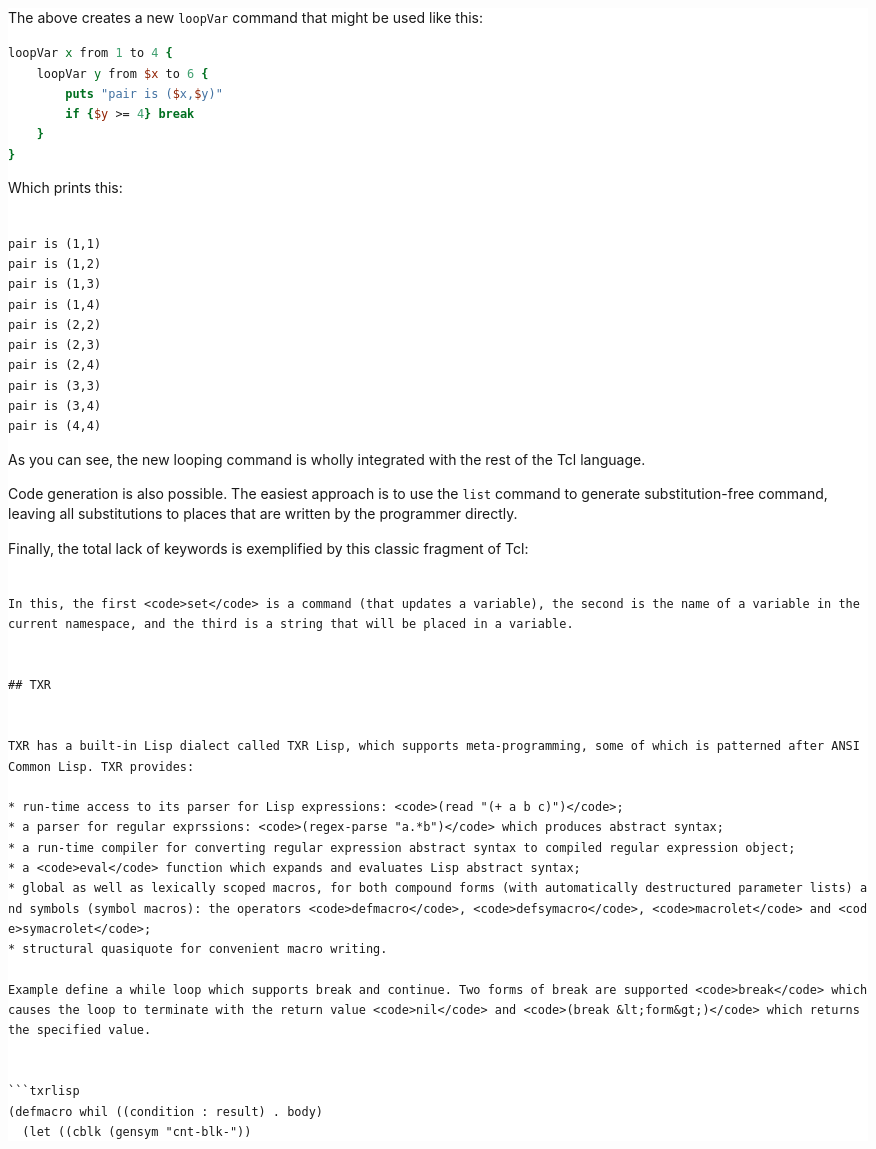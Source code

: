 The above creates a new <code>loopVar</code> command that might be used like this:

```tcl
loopVar x from 1 to 4 {
    loopVar y from $x to 6 {
        puts "pair is ($x,$y)"
        if {$y >= 4} break
    }
}
```

Which prints this:

```txt

pair is (1,1)
pair is (1,2)
pair is (1,3)
pair is (1,4)
pair is (2,2)
pair is (2,3)
pair is (2,4)
pair is (3,3)
pair is (3,4)
pair is (4,4)

```

As you can see, the new looping command is wholly integrated with the rest of the Tcl language.

Code generation is also possible. The easiest approach is to use the <code>list</code> command to generate substitution-free command, leaving all substitutions to places that are written by the programmer directly.


Finally, the total lack of keywords is exemplified by this classic fragment of Tcl:

```tcl>set set set</lang

In this, the first <code>set</code> is a command (that updates a variable), the second is the name of a variable in the current namespace, and the third is a string that will be placed in a variable.


## TXR


TXR has a built-in Lisp dialect called TXR Lisp, which supports meta-programming, some of which is patterned after ANSI Common Lisp. TXR provides:

* run-time access to its parser for Lisp expressions: <code>(read "(+ a b c)")</code>;
* a parser for regular exprssions: <code>(regex-parse "a.*b")</code> which produces abstract syntax;
* a run-time compiler for converting regular expression abstract syntax to compiled regular expression object;
* a <code>eval</code> function which expands and evaluates Lisp abstract syntax;
* global as well as lexically scoped macros, for both compound forms (with automatically destructured parameter lists) and symbols (symbol macros): the operators <code>defmacro</code>, <code>defsymacro</code>, <code>macrolet</code> and <code>symacrolet</code>;
* structural quasiquote for convenient macro writing.

Example define a while loop which supports break and continue. Two forms of break are supported <code>break</code> which causes the loop to terminate with the return value <code>nil</code> and <code>(break &lt;form&gt;)</code> which returns the specified value.


```txrlisp
(defmacro whil ((condition : result) . body)
  (let ((cblk (gensym "cnt-blk-"))
```
